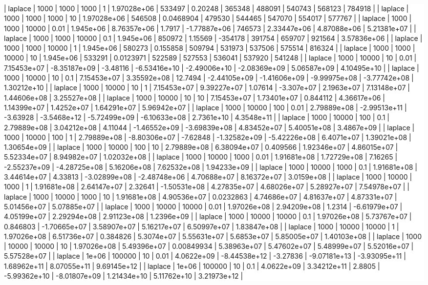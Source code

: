 | laplace        | 1000     |   1000      |  1000 |         1    |     1.97028e+06 |             533497           |                 0.20248     |  365348           |  488091           |  540743           | 568123           | 784918           |
| laplace        | 1000     |   1000      |  1000 |        10    |     1.97028e+06 |             546508           |                 0.0468904   |  479530           |  544465           |  547070           | 554017           | 577767           |
| laplace        | 1000     |   1000      | 10000 |         0.01 |     1.945e+06   |                  8.76357e+06 |                 1.7917      |      -1.77887e+06 |  746573           |       2.33447e+06 |      4.87088e+06 |      5.21381e+07 |
| laplace        | 1000     |   1000      | 10000 |         0.1  |     1.945e+06   |             850972           |                 1.15569     | -354178           |  391754           |  659707           | 921564           |      3.57836e+06 |
| laplace        | 1000     |   1000      | 10000 |         1    |     1.945e+06   |             580273           |                 0.155858    |  509794           |  531973           |  537506           | 575514           | 816324           |
| laplace        | 1000     |   1000      | 10000 |        10    |     1.945e+06   |             533291           |                 0.0123971   |  522589           |  527553           |  536041           | 537920           | 541248           |
| laplace        | 1000     |  10000      |    10 |         0.01 |     7.15453e+07 |                 -8.35187e+09 |                -3.48116     |      -6.53416e+10 |      -2.49006e+10 |      -2.08369e+09 |      5.06587e+09 |      4.10495e+10 |
| laplace        | 1000     |  10000      |    10 |         0.1  |     7.15453e+07 |                  3.35592e+08 |                12.7494      |      -2.44105e+09 |      -1.41606e+09 |      -9.99975e+08 |     -3.77742e+08 |      1.30212e+10 |
| laplace        | 1000     |  10000      |    10 |         1    |     7.15453e+07 |                  9.39227e+07 |                 1.07614     |      -3.307e+07   |       2.1963e+07  |       7.13148e+07 |      1.44606e+08 |      3.25527e+08 |
| laplace        | 1000     |  10000      |    10 |        10    |     7.15453e+07 |                  1.73401e+07 |                 0.844112    |       4.36617e+06 |       1.14399e+07 |       1.4252e+07  |      1.64291e+07 |      5.96942e+07 |
| laplace        | 1000     |  10000      |   100 |         0.01 |     2.79889e+08 |                 -2.99513e+11 |                -3.63928     |      -3.5468e+12  |      -5.72499e+09 |      -6.10633e+08 |      2.7361e+10  |      4.3548e+11  |
| laplace        | 1000     |  10000      |   100 |         0.1  |     2.79889e+08 |                  3.04212e+08 |                 4.11044     |      -1.46552e+09 |      -3.69839e+08 |       4.83452e+07 |      5.40051e+08 |      3.4867e+09  |
| laplace        | 1000     |  10000      |   100 |         1    |     2.79889e+08 |                 -8.80306e+07 |                -7.62848     |      -1.32582e+09 |      -5.42226e+08 |       6.4071e+07  |      1.39021e+08 |      1.30654e+09 |
| laplace        | 1000     |  10000      |   100 |        10    |     2.79889e+08 |                  6.38094e+07 |                 0.409566    |       1.92346e+07 |       4.86015e+07 |       5.52334e+07 |      8.94982e+07 |      1.02032e+08 |
| laplace        | 1000     |  10000      |  1000 |         0.01 |     1.91681e+08 |                  1.72729e+08 |                 7.16265     |      -2.55237e+09 |      -4.28725e+08 |       5.16206e+08 |      7.62532e+08 |      1.94233e+09 |
| laplace        | 1000     |  10000      |  1000 |         0.1  |     1.91681e+08 |                  3.44614e+07 |                 4.33813     |      -3.02899e+08 |      -2.48748e+06 |       4.70688e+07 |      8.16372e+07 |      3.0159e+08  |
| laplace        | 1000     |  10000      |  1000 |         1    |     1.91681e+08 |                  2.64147e+07 |                 2.32641     |      -1.50531e+08 |       4.27835e+07 |       4.68026e+07 |      5.28927e+07 |      7.54978e+07 |
| laplace        | 1000     |  10000      |  1000 |        10    |     1.91681e+08 |                  4.90536e+07 |                 0.0232863   |       4.74686e+07 |       4.81637e+07 |       4.87331e+07 |      5.01456e+07 |      5.07885e+07 |
| laplace        | 1000     |  10000      | 10000 |         0.01 |     1.97026e+08 |                  2.94209e+08 |                 1.2314      |      -6.61979e+07 |       4.05199e+07 |       2.29294e+08 |      2.91123e+08 |      1.2396e+09  |
| laplace        | 1000     |  10000      | 10000 |         0.1  |     1.97026e+08 |                  5.73767e+07 |                 0.846803    |      -1.70665e+07 |       3.58907e+07 |       5.16217e+07 |      6.50997e+07 |      1.83847e+08 |
| laplace        | 1000     |  10000      | 10000 |         1    |     1.97026e+08 |                  6.51736e+07 |                 0.384826    |       5.3074e+07  |       5.55631e+07 |       5.6853e+07  |      5.85005e+07 |      1.40103e+08 |
| laplace        | 1000     |  10000      | 10000 |        10    |     1.97026e+08 |                  5.49396e+07 |                 0.00849934  |       5.38963e+07 |       5.47602e+07 |       5.48999e+07 |      5.52016e+07 |      5.57528e+07 |
| laplace        |    1e+06 | 100000      |    10 |         0.01 |     4.0622e+09  |                 -8.44538e+12 |                -3.27836     |      -9.07181e+13 |      -3.93095e+11 |       1.68962e+11 |      8.07055e+11 |      9.69145e+12 |
| laplace        |    1e+06 | 100000      |    10 |         0.1  |     4.0622e+09  |                  3.34212e+11 |                 2.8805      |      -5.99362e+10 |      -8.01807e+09 |       1.21434e+10 |      5.11762e+10 |      3.21973e+12 |